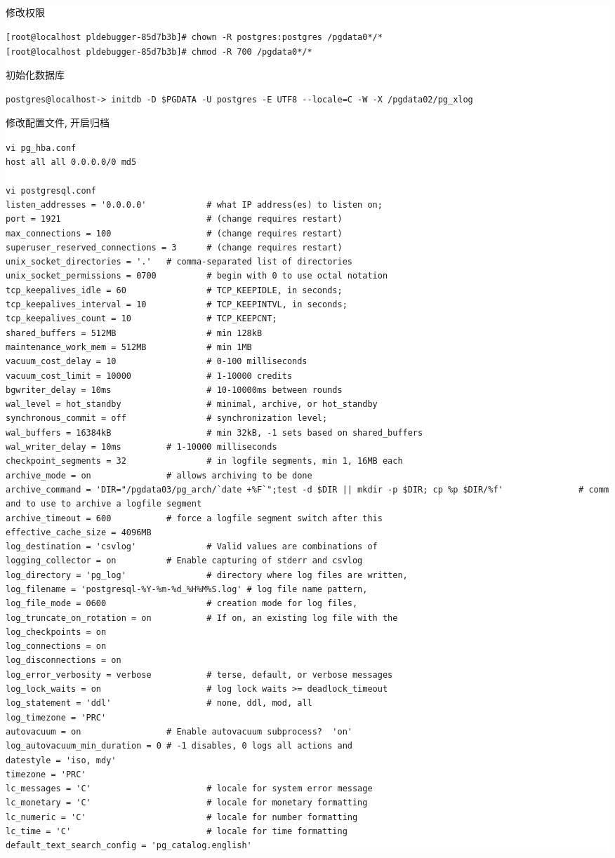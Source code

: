 修改权限  
  
```  
[root@localhost pldebugger-85d7b3b]# chown -R postgres:postgres /pgdata0*/*  
[root@localhost pldebugger-85d7b3b]# chmod -R 700 /pgdata0*/*  
```  
  
初始化数据库  
  
```  
postgres@localhost-> initdb -D $PGDATA -U postgres -E UTF8 --locale=C -W -X /pgdata02/pg_xlog  
```  
  
修改配置文件, 开启归档  
  
```  
vi pg_hba.conf  
host all all 0.0.0.0/0 md5  
  
vi postgresql.conf  
listen_addresses = '0.0.0.0'            # what IP address(es) to listen on;  
port = 1921                             # (change requires restart)  
max_connections = 100                   # (change requires restart)  
superuser_reserved_connections = 3      # (change requires restart)  
unix_socket_directories = '.'   # comma-separated list of directories  
unix_socket_permissions = 0700          # begin with 0 to use octal notation  
tcp_keepalives_idle = 60                # TCP_KEEPIDLE, in seconds;  
tcp_keepalives_interval = 10            # TCP_KEEPINTVL, in seconds;  
tcp_keepalives_count = 10               # TCP_KEEPCNT;  
shared_buffers = 512MB                  # min 128kB  
maintenance_work_mem = 512MB            # min 1MB  
vacuum_cost_delay = 10                  # 0-100 milliseconds  
vacuum_cost_limit = 10000               # 1-10000 credits  
bgwriter_delay = 10ms                   # 10-10000ms between rounds  
wal_level = hot_standby                 # minimal, archive, or hot_standby  
synchronous_commit = off                # synchronization level;  
wal_buffers = 16384kB                   # min 32kB, -1 sets based on shared_buffers  
wal_writer_delay = 10ms         # 1-10000 milliseconds  
checkpoint_segments = 32                # in logfile segments, min 1, 16MB each  
archive_mode = on               # allows archiving to be done  
archive_command = 'DIR="/pgdata03/pg_arch/`date +%F`";test -d $DIR || mkdir -p $DIR; cp %p $DIR/%f'               # command to use to archive a logfile segment  
archive_timeout = 600           # force a logfile segment switch after this  
effective_cache_size = 4096MB  
log_destination = 'csvlog'              # Valid values are combinations of  
logging_collector = on          # Enable capturing of stderr and csvlog  
log_directory = 'pg_log'                # directory where log files are written,  
log_filename = 'postgresql-%Y-%m-%d_%H%M%S.log' # log file name pattern,  
log_file_mode = 0600                    # creation mode for log files,  
log_truncate_on_rotation = on           # If on, an existing log file with the  
log_checkpoints = on  
log_connections = on  
log_disconnections = on  
log_error_verbosity = verbose           # terse, default, or verbose messages  
log_lock_waits = on                     # log lock waits >= deadlock_timeout  
log_statement = 'ddl'                   # none, ddl, mod, all  
log_timezone = 'PRC'  
autovacuum = on                 # Enable autovacuum subprocess?  'on'  
log_autovacuum_min_duration = 0 # -1 disables, 0 logs all actions and  
datestyle = 'iso, mdy'  
timezone = 'PRC'  
lc_messages = 'C'                       # locale for system error message  
lc_monetary = 'C'                       # locale for monetary formatting  
lc_numeric = 'C'                        # locale for number formatting  
lc_time = 'C'                           # locale for time formatting  
default_text_search_config = 'pg_catalog.english'  
```  